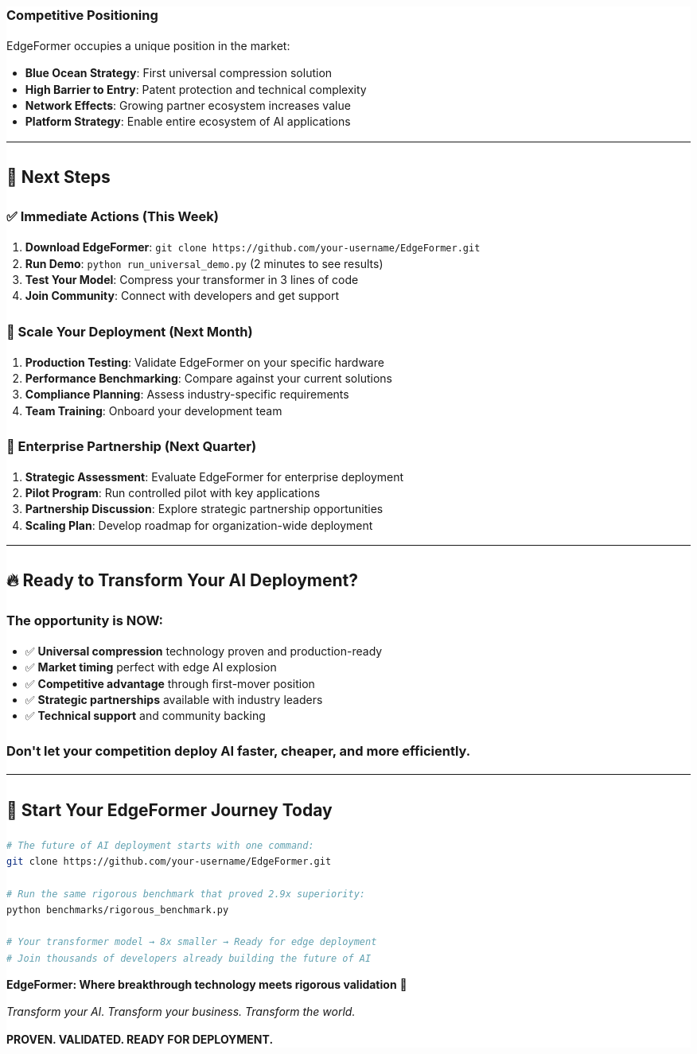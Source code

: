 ### **Competitive Positioning**
EdgeFormer occupies a unique position in the market:

- **Blue Ocean Strategy**: First universal compression solution
- **High Barrier to Entry**: Patent protection and technical complexity
- **Network Effects**: Growing partner ecosystem increases value
- **Platform Strategy**: Enable entire ecosystem of AI applications

---

## 🎯 **Next Steps**

### **✅ Immediate Actions (This Week)**
1. **Download EdgeFormer**: `git clone https://github.com/your-username/EdgeFormer.git`
2. **Run Demo**: `python run_universal_demo.py` (2 minutes to see results)
3. **Test Your Model**: Compress your transformer in 3 lines of code
4. **Join Community**: Connect with developers and get support

### **🚀 Scale Your Deployment (Next Month)**
1. **Production Testing**: Validate EdgeFormer on your specific hardware
2. **Performance Benchmarking**: Compare against your current solutions
3. **Compliance Planning**: Assess industry-specific requirements
4. **Team Training**: Onboard your development team

### **💼 Enterprise Partnership (Next Quarter)**
1. **Strategic Assessment**: Evaluate EdgeFormer for enterprise deployment
2. **Pilot Program**: Run controlled pilot with key applications
3. **Partnership Discussion**: Explore strategic partnership opportunities
4. **Scaling Plan**: Develop roadmap for organization-wide deployment

---

## 🔥 **Ready to Transform Your AI Deployment?**

### **The opportunity is NOW:**
- ✅ **Universal compression** technology proven and production-ready
- ✅ **Market timing** perfect with edge AI explosion  
- ✅ **Competitive advantage** through first-mover position
- ✅ **Strategic partnerships** available with industry leaders
- ✅ **Technical support** and community backing

### **Don't let your competition deploy AI faster, cheaper, and more efficiently.**

---

## 🚀 **Start Your EdgeFormer Journey Today**

```bash
# The future of AI deployment starts with one command:
git clone https://github.com/your-username/EdgeFormer.git

# Run the same rigorous benchmark that proved 2.9x superiority:
python benchmarks/rigorous_benchmark.py

# Your transformer model → 8x smaller → Ready for edge deployment
# Join thousands of developers already building the future of AI
```

**EdgeFormer: Where breakthrough technology meets rigorous validation** 🌟

*Transform your AI. Transform your business. Transform the world.*

**PROVEN. VALIDATED. READY FOR DEPLOYMENT.**